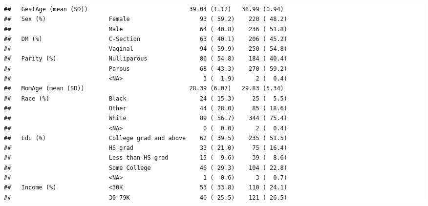     ##   GestAge (mean (SD))                             39.04 (1.12)   38.99 (0.94)  
    ##   Sex (%)                  Female                    93 ( 59.2)    220 ( 48.2) 
    ##                            Male                      64 ( 40.8)    236 ( 51.8) 
    ##   DM (%)                   C-Section                 63 ( 40.1)    206 ( 45.2) 
    ##                            Vaginal                   94 ( 59.9)    250 ( 54.8) 
    ##   Parity (%)               Nulliparous               86 ( 54.8)    184 ( 40.4) 
    ##                            Parous                    68 ( 43.3)    270 ( 59.2) 
    ##                            <NA>                       3 (  1.9)      2 (  0.4) 
    ##   MomAge (mean (SD))                              28.39 (6.07)   29.83 (5.34)  
    ##   Race (%)                 Black                     24 ( 15.3)     25 (  5.5) 
    ##                            Other                     44 ( 28.0)     85 ( 18.6) 
    ##                            White                     89 ( 56.7)    344 ( 75.4) 
    ##                            <NA>                       0 (  0.0)      2 (  0.4) 
    ##   Edu (%)                  College grad and above    62 ( 39.5)    235 ( 51.5) 
    ##                            HS grad                   33 ( 21.0)     75 ( 16.4) 
    ##                            Less than HS grad         15 (  9.6)     39 (  8.6) 
    ##                            Some College              46 ( 29.3)    104 ( 22.8) 
    ##                            <NA>                       1 (  0.6)      3 (  0.7) 
    ##   Income (%)               <30K                      53 ( 33.8)    110 ( 24.1) 
    ##                            30-79K                    40 ( 25.5)    121 ( 26.5) 